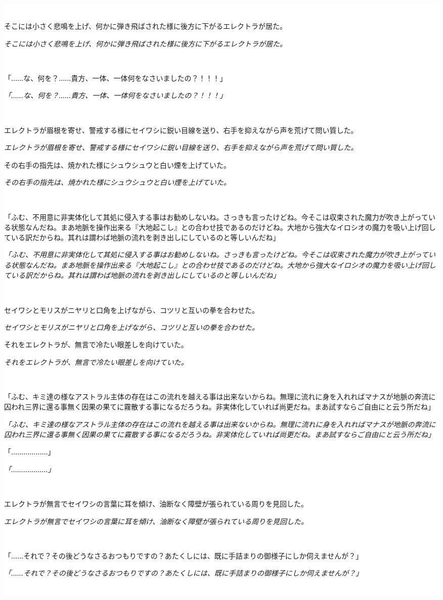 &nbsp;

そこには小さく悲鳴を上げ、何かに弾き飛ばされた様に後方に下がるエレクトラが居た。

*そこには小さく悲鳴を上げ、何かに弾き飛ばされた様に後方に下がるエレクトラが居た。*

&nbsp;

「……な、何を？……貴方、一体、一体何をなさいましたの？！！！」

*「……な、何を？……貴方、一体、一体何をなさいましたの？！！！」*

&nbsp;

エレクトラが眉根を寄せ、警戒する様にセイワシに鋭い目線を送り、右手を抑えながら声を荒げて問い質した。

*エレクトラが眉根を寄せ、警戒する様にセイワシに鋭い目線を送り、右手を抑えながら声を荒げて問い質した。*

その右手の指先は、焼かれた様にシュウシュウと白い煙を上げていた。

*その右手の指先は、焼かれた様にシュウシュウと白い煙を上げていた。*

&nbsp;

「ふむ、不用意に非実体化して其処に侵入する事はお勧めしないね。さっきも言ったけどね。今そこは収束された魔力が吹き上がっている状態なんだね。まあ地脈を操作出来る『大地起こし』との合わせ技であるのだけどね。大地から強大なイロシオの魔力を吸い上げ回している訳だからね。其れは謂わば地脈の流れを剥き出しにしているのと等しいんだね」

*「ふむ、不用意に非実体化して其処に侵入する事はお勧めしないね。さっきも言ったけどね。今そこは収束された魔力が吹き上がっている状態なんだね。まあ地脈を操作出来る『大地起こし』との合わせ技であるのだけどね。大地から強大なイロシオの魔力を吸い上げ回している訳だからね。其れは謂わば地脈の流れを剥き出しにしているのと等しいんだね」*

&nbsp;

セイワシとモリスがニヤリと口角を上げながら、コツリと互いの拳を合わせた。

*セイワシとモリスがニヤリと口角を上げながら、コツリと互いの拳を合わせた。*

それをエレクトラが、無言で冷たい眼差しを向けていた。

*それをエレクトラが、無言で冷たい眼差しを向けていた。*

&nbsp;

「ふむ、キミ達の様なアストラル主体の存在はこの流れを越える事は出来ないからね。無理に流れに身を入れればマナスが地脈の奔流に囚われ三界に還る事無く因果の果てに霧散する事になるだろうね。非実体化していれば尚更だね。まあ試すならご自由にと云う所だね」

*「ふむ、キミ達の様なアストラル主体の存在はこの流れを越える事は出来ないからね。無理に流れに身を入れればマナスが地脈の奔流に囚われ三界に還る事無く因果の果てに霧散する事になるだろうね。非実体化していれば尚更だね。まあ試すならご自由にと云う所だね」*

「………………」

*「………………」*

&nbsp;

エレクトラが無言でセイワシの言葉に耳を傾け、油断なく障壁が張られている周りを見回した。

*エレクトラが無言でセイワシの言葉に耳を傾け、油断なく障壁が張られている周りを見回した。*

&nbsp;

「……それで？その後どうなさるおつもりですの？あたくしには、既に手詰まりの御様子にしか伺えませんが？」

*「……それで？その後どうなさるおつもりですの？あたくしには、既に手詰まりの御様子にしか伺えませんが？」*

&nbsp;
